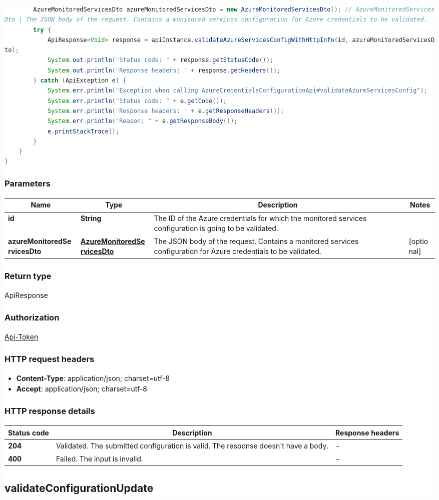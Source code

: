```java
        AzureMonitoredServicesDto azureMonitoredServicesDto = new AzureMonitoredServicesDto(); // AzureMonitoredServicesDto | The JSON body of the request. Contains a monitored services configuration for Azure credentials to be validated.
        try {
            ApiResponse<Void> response = apiInstance.validateAzureServicesConfigWithHttpInfo(id, azureMonitoredServicesDto);
            System.out.println("Status code: " + response.getStatusCode());
            System.out.println("Response headers: " + response.getHeaders());
        } catch (ApiException e) {
            System.err.println("Exception when calling AzureCredentialsConfigurationApi#validateAzureServicesConfig");
            System.err.println("Status code: " + e.getCode());
            System.err.println("Response headers: " + e.getResponseHeaders());
            System.err.println("Reason: " + e.getResponseBody());
            e.printStackTrace();
        }
    }
}
```

### Parameters


| Name | Type | Description  | Notes |
|------------- | ------------- | ------------- | -------------|
| **id** | **String**| The ID of the Azure credentials for which the monitored services configuration is going to be validated. | |
| **azureMonitoredServicesDto** | [**AzureMonitoredServicesDto**](AzureMonitoredServicesDto.md)| The JSON body of the request. Contains a monitored services configuration for Azure credentials to be validated. | [optional] |

### Return type


ApiResponse<Void>

### Authorization

[Api-Token](../README.md#Api-Token)

### HTTP request headers

- **Content-Type**: application/json; charset=utf-8
- **Accept**: application/json; charset=utf-8

### HTTP response details
| Status code | Description | Response headers |
|-------------|-------------|------------------|
| **204** | Validated. The submitted configuration is valid. The response doesn&#39;t have a body. |  -  |
| **400** | Failed. The input is invalid. |  -  |


## validateConfigurationUpdate
